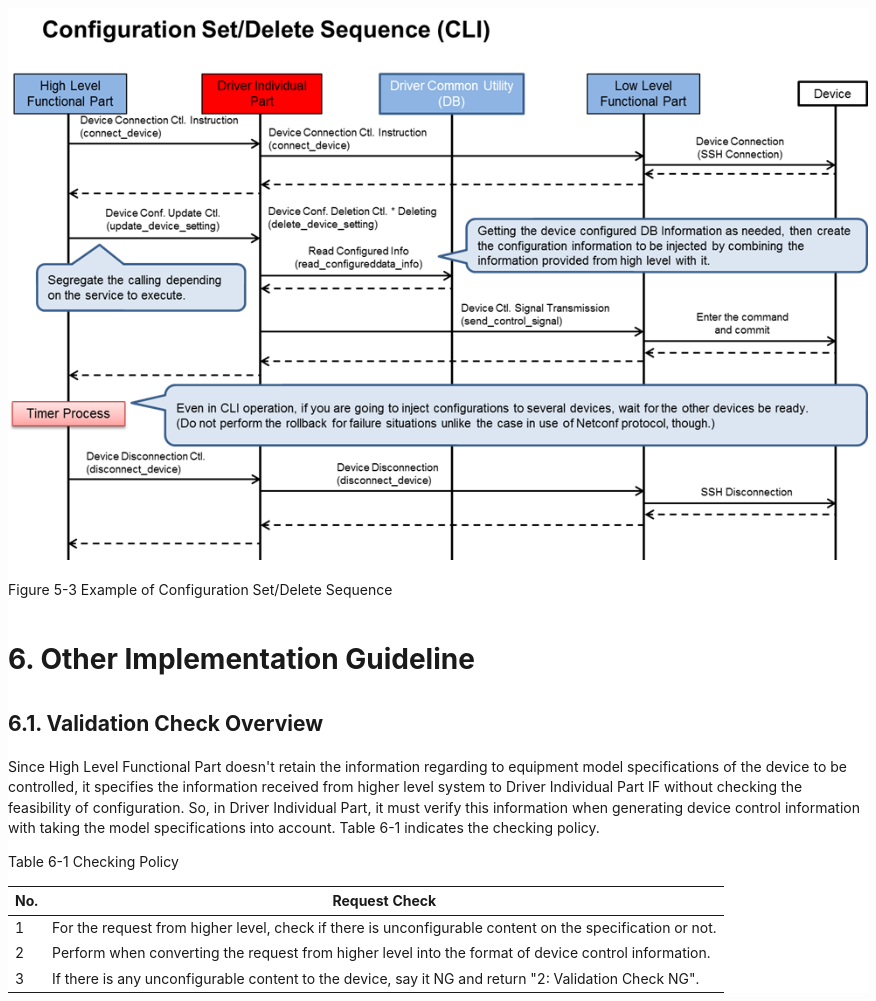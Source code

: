 ![Figure 5-3 Example of Configuration Set/Delete Sequence](media/Figure5-3.png "Figure5-3")

Figure 5-3 Example of Configuration Set/Delete Sequence

# 6. Other Implementation Guideline

6.1. Validation Check Overview
-------------------------

Since High Level Functional Part doesn\'t retain the information
regarding to equipment model specifications of the device to be
controlled, it specifies the information received from higher level
system to Driver Individual Part IF without checking the feasibility of
configuration. So, in Driver Individual Part, it must verify this
information when generating device control information with taking the
model specifications into account. Table 6-1 indicates the checking
policy.

Table 6-1 Checking Policy

  No.  | Request Check
  -----|----------------------------------------------------------------------------------------------------------
  1    | For the request from higher level, check if there is unconfigurable content on the specification or not.
  2    | Perform when converting the request from higher level into the format of device control information.
  3    | If there is any unconfigurable content to the device, say it NG and return "2: Validation Check NG".
